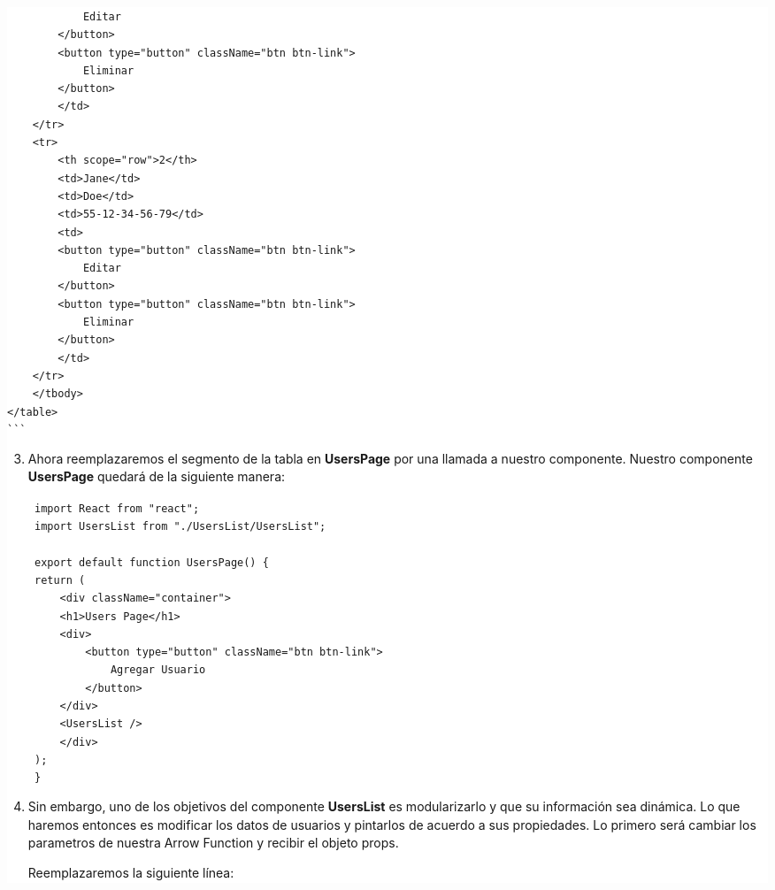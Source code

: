                 Editar
            </button>
            <button type="button" className="btn btn-link">
                Eliminar
            </button>
            </td>
        </tr>
        <tr>
            <th scope="row">2</th>
            <td>Jane</td>
            <td>Doe</td>
            <td>55-12-34-56-79</td>
            <td>
            <button type="button" className="btn btn-link">
                Editar
            </button>
            <button type="button" className="btn btn-link">
                Eliminar
            </button>
            </td>
        </tr>
        </tbody>
    </table>
    ```

3.  Ahora reemplazaremos el segmento de la tabla en **UsersPage** por una llamada a nuestro componente. Nuestro componente **UsersPage** quedará de la siguiente manera:

    ```
     import React from "react";
     import UsersList from "./UsersList/UsersList";

     export default function UsersPage() {
     return (
         <div className="container">
         <h1>Users Page</h1>
         <div>
             <button type="button" className="btn btn-link">
                 Agregar Usuario
             </button>
         </div>
         <UsersList />
         </div>
     );
     }
    ```

4.  Sin embargo, uno de los objetivos del componente **UsersList** es modularizarlo y que su información sea dinámica. Lo que haremos entonces es modificar los datos de usuarios y pintarlos de acuerdo a sus propiedades. Lo primero será cambiar los parametros de nuestra Arrow Function y recibir el objeto props.

    Reemplazaremos la siguiente línea:
